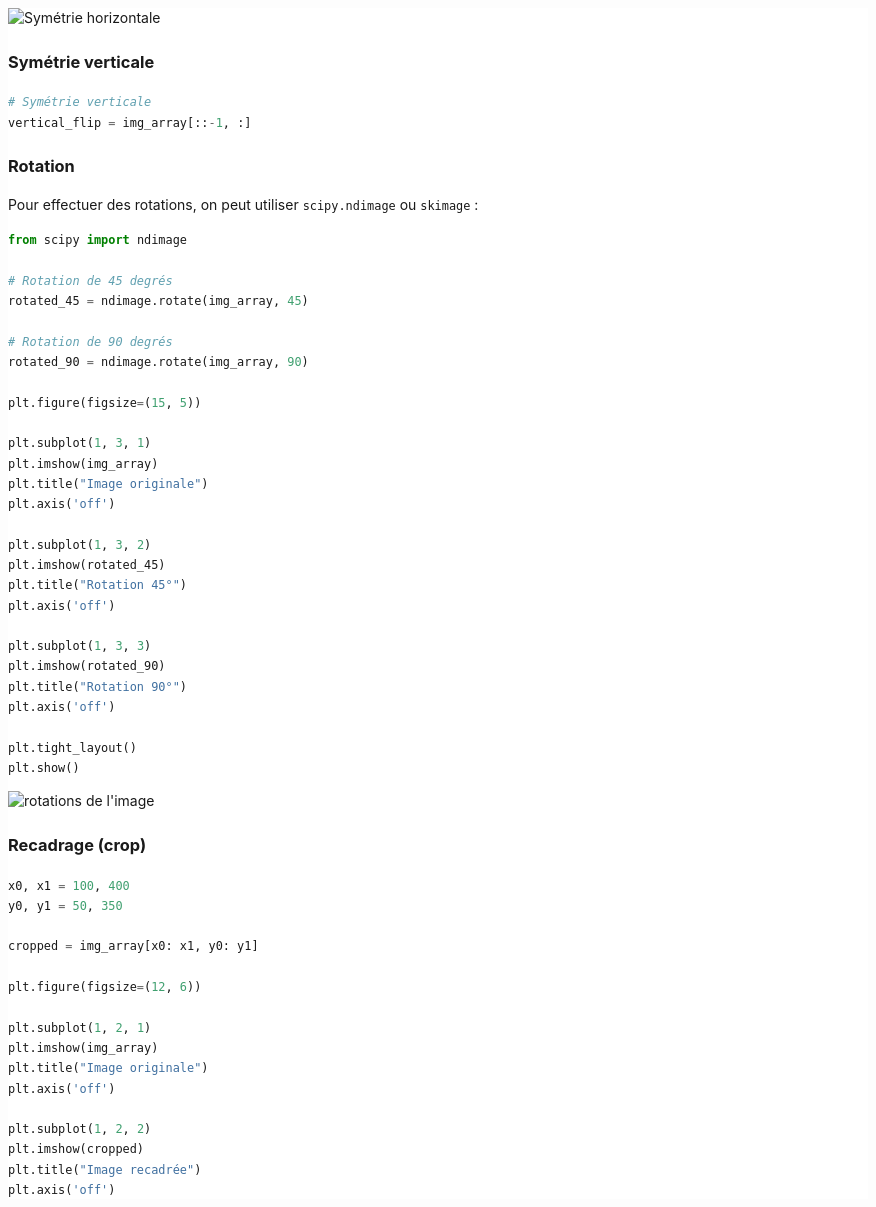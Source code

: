 ![Symétrie horizontale](/img//09/17.png)

### Symétrie verticale

```python
# Symétrie verticale
vertical_flip = img_array[::-1, :]
```

### Rotation

Pour effectuer des rotations, on peut utiliser `scipy.ndimage` ou `skimage` :

```python
from scipy import ndimage

# Rotation de 45 degrés
rotated_45 = ndimage.rotate(img_array, 45)

# Rotation de 90 degrés
rotated_90 = ndimage.rotate(img_array, 90)

plt.figure(figsize=(15, 5))

plt.subplot(1, 3, 1)
plt.imshow(img_array)
plt.title("Image originale")
plt.axis('off')

plt.subplot(1, 3, 2)
plt.imshow(rotated_45)
plt.title("Rotation 45°")
plt.axis('off')

plt.subplot(1, 3, 3)
plt.imshow(rotated_90)
plt.title("Rotation 90°")
plt.axis('off')

plt.tight_layout()
plt.show()
```
![rotations de l'image](/img//09/18.png)

### Recadrage (crop)

```python
x0, x1 = 100, 400
y0, y1 = 50, 350

cropped = img_array[x0: x1, y0: y1] 

plt.figure(figsize=(12, 6))

plt.subplot(1, 2, 1)
plt.imshow(img_array)
plt.title("Image originale")
plt.axis('off')

plt.subplot(1, 2, 2)
plt.imshow(cropped)
plt.title("Image recadrée")
plt.axis('off')

```